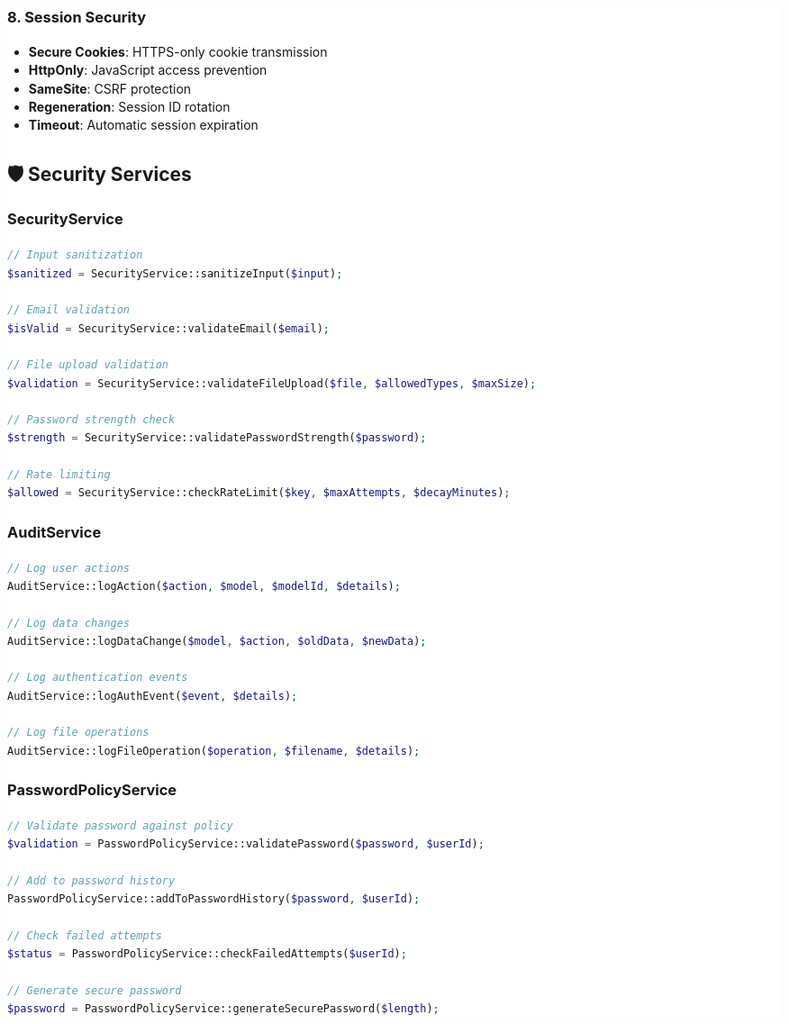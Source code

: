 ### 8. Session Security
- **Secure Cookies**: HTTPS-only cookie transmission
- **HttpOnly**: JavaScript access prevention
- **SameSite**: CSRF protection
- **Regeneration**: Session ID rotation
- **Timeout**: Automatic session expiration

## 🛡️ Security Services

### SecurityService
```php
// Input sanitization
$sanitized = SecurityService::sanitizeInput($input);

// Email validation
$isValid = SecurityService::validateEmail($email);

// File upload validation
$validation = SecurityService::validateFileUpload($file, $allowedTypes, $maxSize);

// Password strength check
$strength = SecurityService::validatePasswordStrength($password);

// Rate limiting
$allowed = SecurityService::checkRateLimit($key, $maxAttempts, $decayMinutes);
```

### AuditService
```php
// Log user actions
AuditService::logAction($action, $model, $modelId, $details);

// Log data changes
AuditService::logDataChange($model, $action, $oldData, $newData);

// Log authentication events
AuditService::logAuthEvent($event, $details);

// Log file operations
AuditService::logFileOperation($operation, $filename, $details);
```

### PasswordPolicyService
```php
// Validate password against policy
$validation = PasswordPolicyService::validatePassword($password, $userId);

// Add to password history
PasswordPolicyService::addToPasswordHistory($password, $userId);

// Check failed attempts
$status = PasswordPolicyService::checkFailedAttempts($userId);

// Generate secure password
$password = PasswordPolicyService::generateSecurePassword($length);
```
